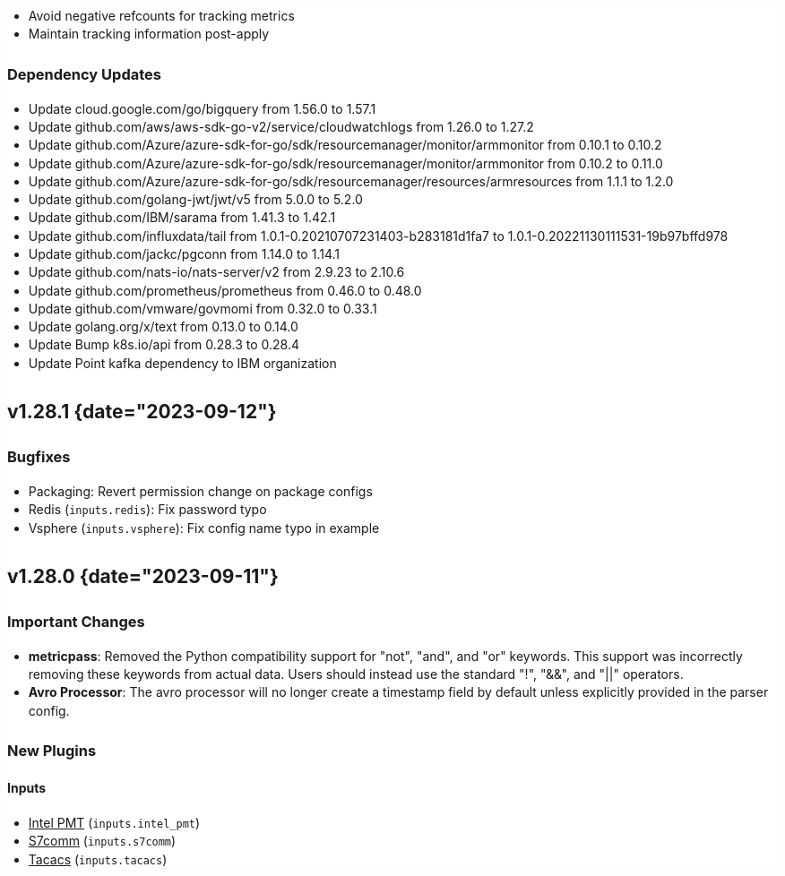  - Avoid negative refcounts for tracking metrics
  - Maintain tracking information post-apply

### Dependency Updates

- Update cloud.google.com/go/bigquery from 1.56.0 to 1.57.1
- Update github.com/aws/aws-sdk-go-v2/service/cloudwatchlogs from 1.26.0 to 1.27.2
- Update github.com/Azure/azure-sdk-for-go/sdk/resourcemanager/monitor/armmonitor from 0.10.1 to 0.10.2
- Update github.com/Azure/azure-sdk-for-go/sdk/resourcemanager/monitor/armmonitor from 0.10.2 to 0.11.0
- Update github.com/Azure/azure-sdk-for-go/sdk/resourcemanager/resources/armresources from 1.1.1 to 1.2.0
- Update github.com/golang-jwt/jwt/v5 from 5.0.0 to 5.2.0
- Update github.com/IBM/sarama from 1.41.3 to 1.42.1
- Update github.com/influxdata/tail from 1.0.1-0.20210707231403-b283181d1fa7 to 1.0.1-0.20221130111531-19b97bffd978
- Update github.com/jackc/pgconn from 1.14.0 to 1.14.1
- Update github.com/nats-io/nats-server/v2 from 2.9.23 to 2.10.6
- Update github.com/prometheus/prometheus from 0.46.0 to 0.48.0
- Update github.com/vmware/govmomi from 0.32.0 to 0.33.1
- Update golang.org/x/text from 0.13.0 to 0.14.0
- Update Bump k8s.io/api from 0.28.3 to 0.28.4
- Update Point kafka dependency to IBM organization

## v1.28.1 {date="2023-09-12"}

### Bugfixes

- Packaging: Revert permission change on package configs
- Redis (`inputs.redis`): Fix password typo
- Vsphere (`inputs.vsphere`): Fix config name typo in example

## v1.28.0 {date="2023-09-11"}

### Important Changes

- **metricpass**: Removed the Python compatibility support for "not", "and", and
  "or" keywords. This support was incorrectly removing these keywords from
  actual data. Users should instead use the standard "!", "&&", and "||"
  operators.
- **Avro Processor**: The avro processor will no longer create a timestamp field
  by default unless explicitly provided in the parser config.

### New Plugins

#### Inputs

- [Intel PMT](https://github.com/influxdata/telegraf/tree/master/plugins/inputs/intel_pmt) (`inputs.intel_pmt`)
- [S7comm](https://github.com/influxdata/telegraf/tree/master/plugins/inputs/s7comm) (`inputs.s7comm`)
- [Tacacs](https://github.com/influxdata/telegraf/tree/master/plugins/inputs/tacacs) (`inputs.tacacs`)
